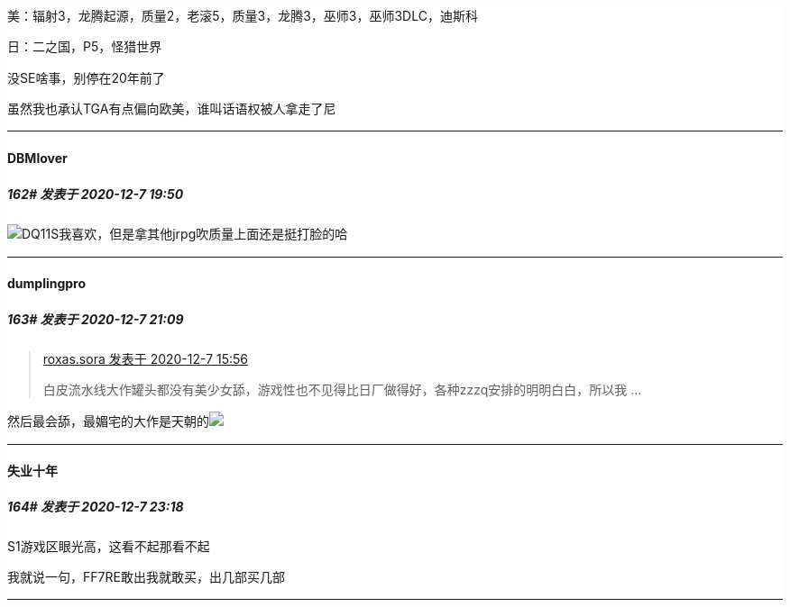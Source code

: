 美：辐射3，龙腾起源，质量2，老滚5，质量3，龙腾3，巫师3，巫师3DLC，迪斯科

日：二之国，P5，怪猎世界

没SE啥事，别停在20年前了

虽然我也承认TGA有点偏向欧美，谁叫话语权被人拿走了尼







*****

####  DBMlover  
##### 162#       发表于 2020-12-7 19:50



<img src="https://static.saraba1st.com/image/smiley/face2017/065.png" referrerpolicy="no-referrer">DQ11S我喜欢，但是拿其他jrpg吹质量上面还是挺打脸的哈







*****

####  dumplingpro  
##### 163#       发表于 2020-12-7 21:09



<blockquote><a href="httphttps://bbs.saraba1st.com/2b/forum.php?mod=redirect&amp;goto=findpost&amp;pid=49639880&amp;ptid=1976084" target="_blank">roxas.sora 发表于 2020-12-7 15:56</a>

白皮流水线大作罐头都没有美少女舔，游戏性也不见得比日厂做得好，各种zzzq安排的明明白白，所以我 ...</blockquote>
然后最会舔，最媚宅的大作是天朝的<img src="https://static.saraba1st.com/image/smiley/face2017/037.png" referrerpolicy="no-referrer">







*****

####  失业十年  
##### 164#       发表于 2020-12-7 23:18




S1游戏区眼光高，这看不起那看不起

我就说一句，FF7RE敢出我就敢买，出几部买几部







*****
